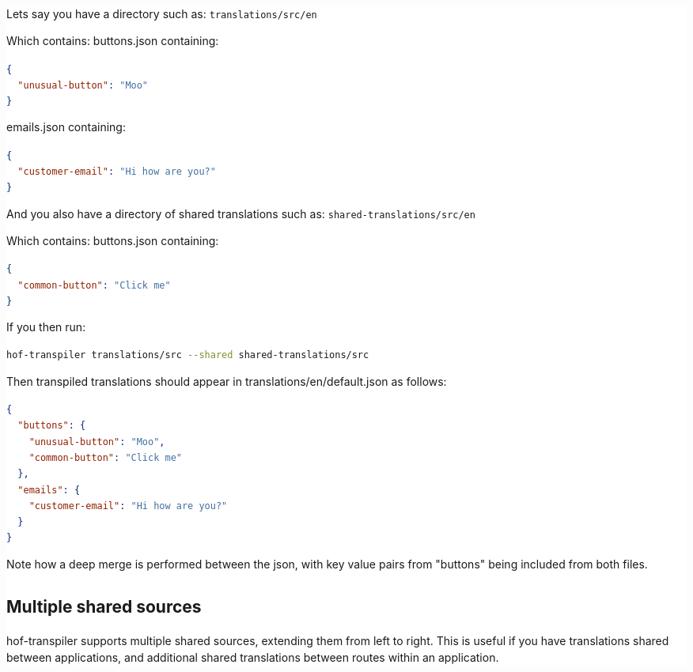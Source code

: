 Lets say you have a directory such as: `translations/src/en`

Which contains:
buttons.json containing:

```json
{
  "unusual-button": "Moo"
}
```

emails.json containing:

```json
{
  "customer-email": "Hi how are you?"
}
```

And you also have a directory of shared translations such as: `shared-translations/src/en`

Which contains:
buttons.json containing:

```json
{
  "common-button": "Click me"
}
```

If you then run:

```bash
hof-transpiler translations/src --shared shared-translations/src
```

Then transpiled translations should appear in translations/en/default.json as follows:

```json
{
  "buttons": {
    "unusual-button": "Moo",
    "common-button": "Click me"
  },
  "emails": {
    "customer-email": "Hi how are you?"
  }
}
```

Note how a deep merge is performed between the json, with key value pairs from "buttons" being included from both files.

## Multiple shared sources

hof-transpiler supports multiple shared sources, extending them from left to right. This is useful if you have translations shared between applications, and additional shared translations between routes within an application.

